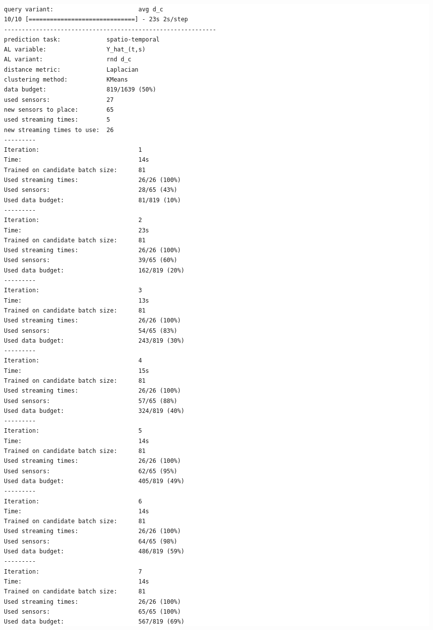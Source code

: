     query variant:                        avg d_c
    10/10 [==============================] - 23s 2s/step
    ------------------------------------------------------------
    prediction task:             spatio-temporal
    AL variable:                 Y_hat_(t,s)
    AL variant:                  rnd d_c
    distance metric:             Laplacian
    clustering method:           KMeans
    data budget:                 819/1639 (50%)
    used sensors:                27
    new sensors to place:        65
    used streaming times:        5
    new streaming times to use:  26
    ---------
    Iteration:                            1
    Time:                                 14s
    Trained on candidate batch size:      81
    Used streaming times:                 26/26 (100%)
    Used sensors:                         28/65 (43%)
    Used data budget:                     81/819 (10%)
    ---------
    Iteration:                            2
    Time:                                 23s
    Trained on candidate batch size:      81
    Used streaming times:                 26/26 (100%)
    Used sensors:                         39/65 (60%)
    Used data budget:                     162/819 (20%)
    ---------
    Iteration:                            3
    Time:                                 13s
    Trained on candidate batch size:      81
    Used streaming times:                 26/26 (100%)
    Used sensors:                         54/65 (83%)
    Used data budget:                     243/819 (30%)
    ---------
    Iteration:                            4
    Time:                                 15s
    Trained on candidate batch size:      81
    Used streaming times:                 26/26 (100%)
    Used sensors:                         57/65 (88%)
    Used data budget:                     324/819 (40%)
    ---------
    Iteration:                            5
    Time:                                 14s
    Trained on candidate batch size:      81
    Used streaming times:                 26/26 (100%)
    Used sensors:                         62/65 (95%)
    Used data budget:                     405/819 (49%)
    ---------
    Iteration:                            6
    Time:                                 14s
    Trained on candidate batch size:      81
    Used streaming times:                 26/26 (100%)
    Used sensors:                         64/65 (98%)
    Used data budget:                     486/819 (59%)
    ---------
    Iteration:                            7
    Time:                                 14s
    Trained on candidate batch size:      81
    Used streaming times:                 26/26 (100%)
    Used sensors:                         65/65 (100%)
    Used data budget:                     567/819 (69%)